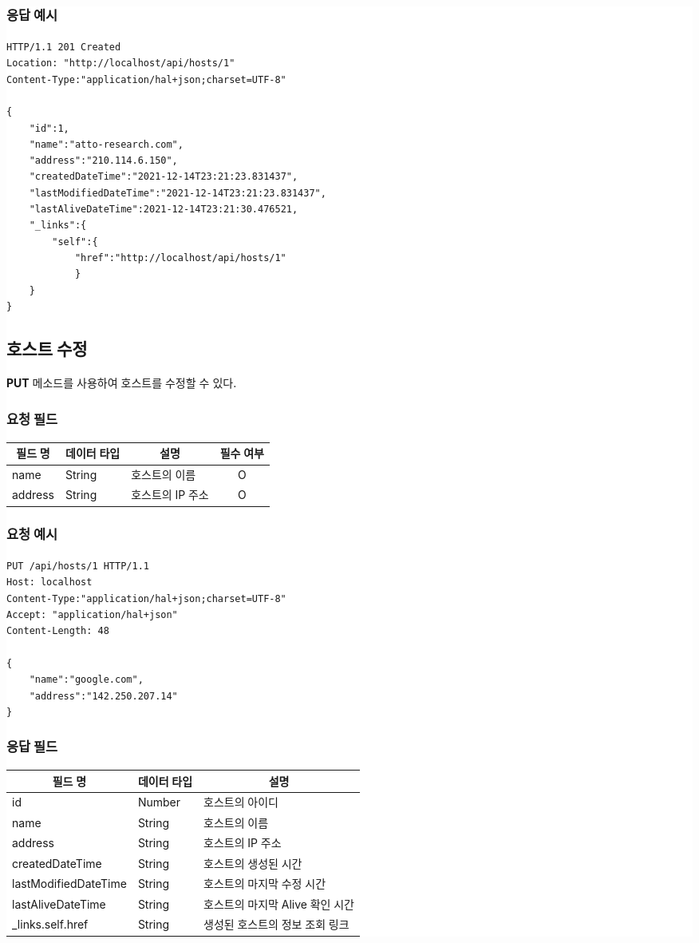 ### 응답 예시
```http request
HTTP/1.1 201 Created
Location: "http://localhost/api/hosts/1"
Content-Type:"application/hal+json;charset=UTF-8"

{
    "id":1,
    "name":"atto-research.com",
    "address":"210.114.6.150",
    "createdDateTime":"2021-12-14T23:21:23.831437",
    "lastModifiedDateTime":"2021-12-14T23:21:23.831437",
    "lastAliveDateTime":2021-12-14T23:21:30.476521,
    "_links":{
        "self":{
            "href":"http://localhost/api/hosts/1"
            }
    }
}
```

## 호스트 수정
**PUT** 메소드를 사용하여 호스트를 수정할 수 있다.

### 요청 필드
| 필드 명    |데이터 타입| 설명         |필수 여부|
|---------|---|------------|:---:|
| name    |String| 호스트의 이름    |O|
| address |String| 호스트의 IP 주소 |O|

### 요청 예시
```http request
PUT /api/hosts/1 HTTP/1.1
Host: localhost
Content-Type:"application/hal+json;charset=UTF-8"
Accept: "application/hal+json"
Content-Length: 48

{
    "name":"google.com",
    "address":"142.250.207.14"
}
```

### 응답 필드
| 필드 명                 | 데이터 타입 | 설명                   |
|----------------------|--------|----------------------|
| id                   | Number | 호스트의 아이디             |
| name                 | String | 호스트의 이름              |
| address              | String | 호스트의 IP 주소           |
| createdDateTime      | String | 호스트의 생성된 시간          |
| lastModifiedDateTime | String | 호스트의 마지막 수정 시간       |
| lastAliveDateTime    | String | 호스트의 마지막 Alive 확인 시간 |
| _links.self.href     | String | 생성된 호스트의 정보 조회 링크    |
